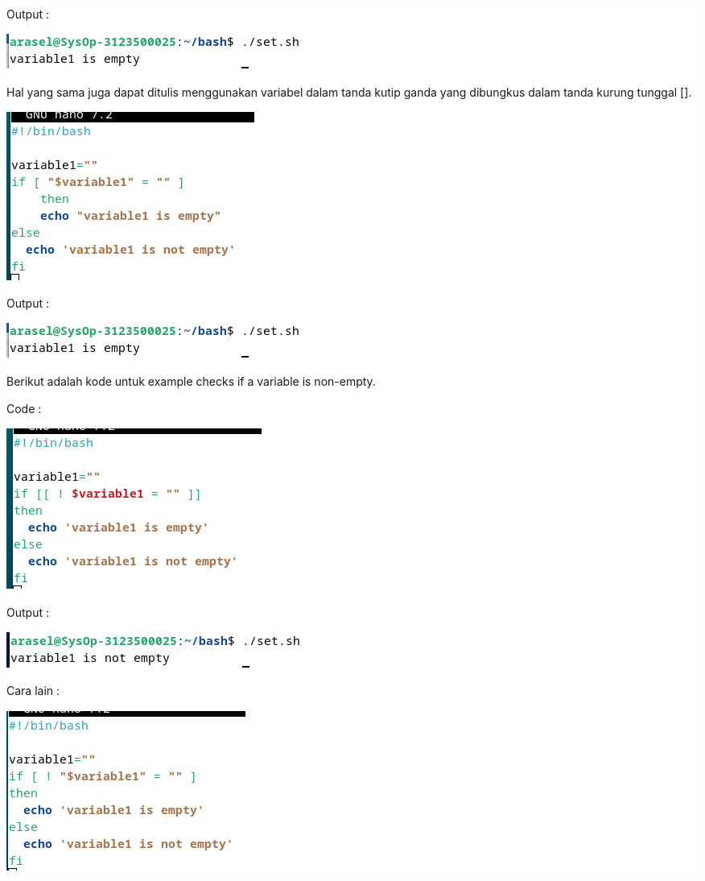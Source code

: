 Output :

![alt text](media/set-8.png)

Hal yang sama juga dapat ditulis menggunakan variabel dalam tanda kutip ganda yang dibungkus dalam tanda kurung tunggal [].

![alt text](media/set-9.png)

Output :

![alt text](media/set-8.png)

Berikut adalah kode untuk example checks if a variable is non-empty.

Code :

![alt text](media/set-10.png)

Output :

![alt text](media/set-11.png)

Cara lain :

![alt text](media/set-12.png)
